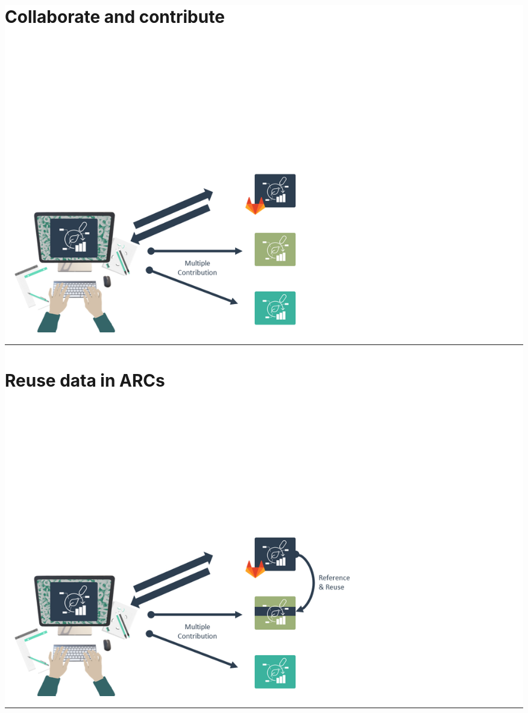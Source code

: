 
# Collaborate and contribute

![w:800](./../../../images/DataPLANT_BigPicture_seq5.png)

---

# Reuse data in ARCs

![w:800](./../../../images/DataPLANT_BigPicture_seq6.png)

---
